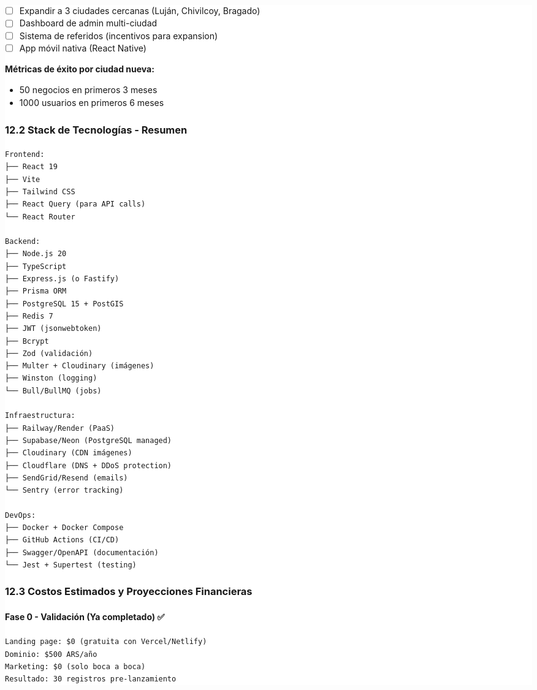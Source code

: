 - [ ] Expandir a 3 ciudades cercanas (Luján, Chivilcoy, Bragado)
- [ ] Dashboard de admin multi-ciudad
- [ ] Sistema de referidos (incentivos para expansion)
- [ ] App móvil nativa (React Native)

**Métricas de éxito por ciudad nueva:**
- 50 negocios en primeros 3 meses
- 1000 usuarios en primeros 6 meses

### 12.2 Stack de Tecnologías - Resumen

```
Frontend:
├── React 19
├── Vite
├── Tailwind CSS
├── React Query (para API calls)
└── React Router

Backend:
├── Node.js 20
├── TypeScript
├── Express.js (o Fastify)
├── Prisma ORM
├── PostgreSQL 15 + PostGIS
├── Redis 7
├── JWT (jsonwebtoken)
├── Bcrypt
├── Zod (validación)
├── Multer + Cloudinary (imágenes)
├── Winston (logging)
└── Bull/BullMQ (jobs)

Infraestructura:
├── Railway/Render (PaaS)
├── Supabase/Neon (PostgreSQL managed)
├── Cloudinary (CDN imágenes)
├── Cloudflare (DNS + DDoS protection)
├── SendGrid/Resend (emails)
└── Sentry (error tracking)

DevOps:
├── Docker + Docker Compose
├── GitHub Actions (CI/CD)
├── Swagger/OpenAPI (documentación)
└── Jest + Supertest (testing)
```

### 12.3 Costos Estimados y Proyecciones Financieras

#### **Fase 0 - Validación (Ya completado)** ✅
```
Landing page: $0 (gratuita con Vercel/Netlify)
Dominio: $500 ARS/año
Marketing: $0 (solo boca a boca)
Resultado: 30 registros pre-lanzamiento
```
